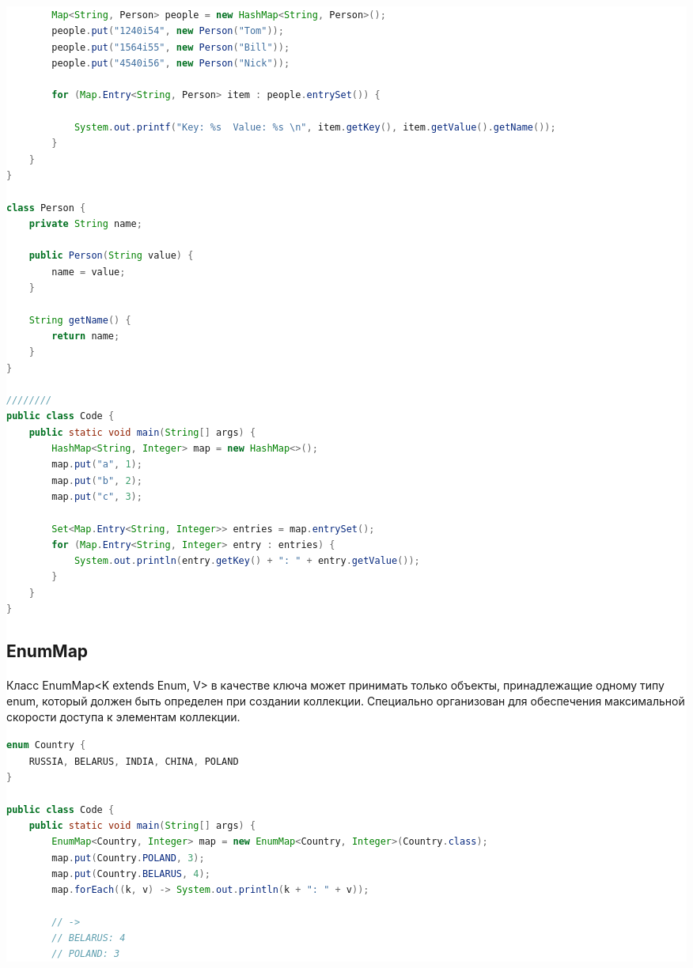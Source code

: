 ```java
        Map<String, Person> people = new HashMap<String, Person>();
        people.put("1240i54", new Person("Tom"));
        people.put("1564i55", new Person("Bill"));
        people.put("4540i56", new Person("Nick"));

        for (Map.Entry<String, Person> item : people.entrySet()) {

            System.out.printf("Key: %s  Value: %s \n", item.getKey(), item.getValue().getName());
        }
    }
}

class Person {
    private String name;

    public Person(String value) {
        name = value;
    }

    String getName() {
        return name;
    }
}

////////
public class Code {
    public static void main(String[] args) {
        HashMap<String, Integer> map = new HashMap<>();
        map.put("a", 1);
        map.put("b", 2);
        map.put("c", 3);

        Set<Map.Entry<String, Integer>> entries = map.entrySet();
        for (Map.Entry<String, Integer> entry : entries) {
            System.out.println(entry.getKey() + ": " + entry.getValue());
        }
    }
}

```

## EnumMap

Класс EnumMap<K extends Enum<K>, V> в качестве ключа может принимать только
объекты, принадлежащие одному типу enum, который должен быть определен при
создании коллекции. Специально организован для обеспечения максимальной скорости
доступа к элементам коллекции.

```java
enum Country {
    RUSSIA, BELARUS, INDIA, CHINA, POLAND
}

public class Code {
    public static void main(String[] args) {
        EnumMap<Country, Integer> map = new EnumMap<Country, Integer>(Country.class);
        map.put(Country.POLAND, 3);
        map.put(Country.BELARUS, 4);
        map.forEach((k, v) -> System.out.println(k + ": " + v));

        // -> 
        // BELARUS: 4
        // POLAND: 3
```